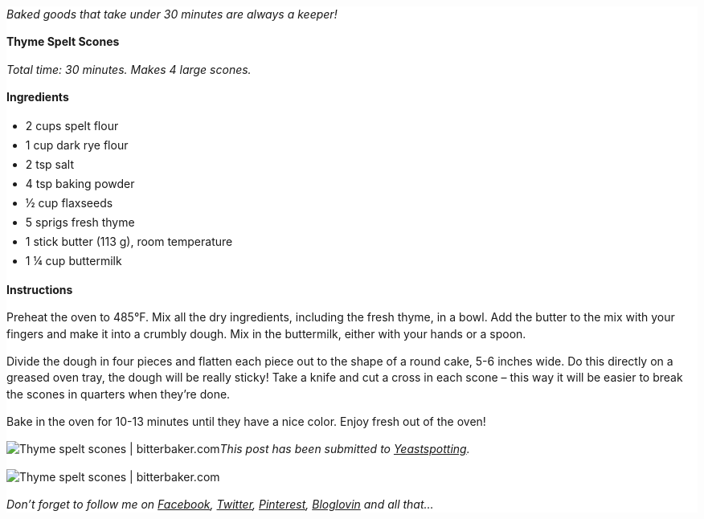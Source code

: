 _Baked goods that take under 30 minutes are always a keeper!_

**Thyme Spelt Scones**
  
_Total time: 30 minutes. Makes 4 large scones._

**Ingredients**

  * <span style="line-height: 1.714285714; font-size: 1rem;">2 cups spelt flour</span>
  * <span style="line-height: 1.714285714; font-size: 1rem;">1 cup dark rye flour</span>
  * <span style="line-height: 1.714285714; font-size: 1rem;">2 tsp salt</span>
  * <span style="line-height: 1.714285714; font-size: 1rem;">4 tsp baking powder</span>
  * <span style="line-height: 1.714285714; font-size: 1re<img src=;">½ cup flaxseeds</span>
  * <span style="line-height: 1.714285714; font-size: 1rem;">5 sprigs fresh thyme</span>
  * <span style="line-height: 1.714285714; font-size: 1rem;">1 stick butter (113 g), room temperature</span>
  * <span style="line-height: 1.714285714; font-size: 1rem;">1 ¼ cup buttermilk</span>

**Instructions**
  
Preheat the oven to 485°F. Mix all the dry ingredients, including the fresh thyme, in a bowl. Add the butter to the mix with your fingers and make it into a crumbly dough. Mix in the buttermilk, either with your hands or a spoon.

Divide the dough in four pieces and flatten each piece out to the shape of a round cake, 5-6 inches wide. Do this directly on a greased oven tray, the dough will be really sticky! Take a knife and cut a cross in each scone – this way it will be easier to break the scones in quarters when they’re done.

Bake in the oven for 10-13 minutes until they have a nice color. Enjoy fresh out of the oven!

<img class="pinthis" title="Thyme spelt scones | bitterbaker.com" alt="Thyme spelt scones | bitterbaker.com" src="http://bitterbaker.com/images/thyme-spelt-scones3.jpg" width="800" />_This post has been submitted to <a href="http://www.wildyeastblog.com/category/yeastspotting/" target="_blank">Yeastspotting</a>._

<img class="pinthis" title="Thyme spelt scones | bitterbaker.com" alt="Thyme spelt scones | bitterbaker.com" src="http://bitterbaker.com/images/thyme-spelt-scones5.jpg" width="800" />
  
_Don&#8217;t forget to follow me on <a href="https://www.facebook.com/bitterbakerblog" target="_blank">Facebook</a>, <a href="https://twitter.com/bitter_baker" target="_blank">Twitter</a>, <a href="http://pinterest.com/bitterbaker/" target="_blank">Pinterest</a>, <a href="http://www.bloglovin.com/en/blog/4799901" target="_blank">Bloglovin</a> and all that&#8230;_